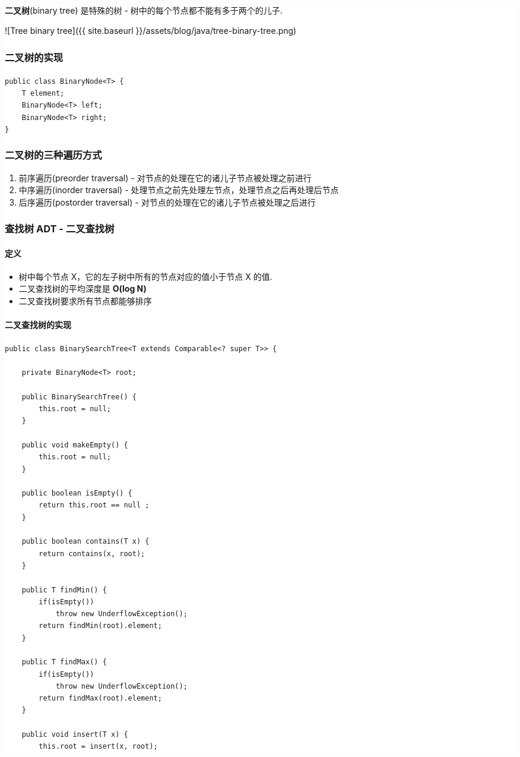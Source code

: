 **二叉树**(binary tree) 是特殊的树 - 树中的每个节点都不能有多于两个的儿子.

![Tree binary tree]({{ site.baseurl }}/assets/blog/java/tree-binary-tree.png)

### 二叉树的实现

~~~
public class BinaryNode<T> {
    T element;
    BinaryNode<T> left;
    BinaryNode<T> right;
}
~~~

### 二叉树的三种遍历方式

1. 前序遍历(preorder traversal) - 对节点的处理在它的诸儿子节点被处理之前进行
2. 中序遍历(inorder traversal) - 处理节点之前先处理左节点，处理节点之后再处理后节点 
3. 后序遍历(postorder traversal) - 对节点的处理在它的诸儿子节点被处理之后进行

### 查找树 ADT - 二叉查找树

#### 定义

* 树中每个节点 X，它的左子树中所有的节点对应的值小于节点 X 的值.
* 二叉查找树的平均深度是 **O(log N)**
* 二叉查找树要求所有节点都能够排序

#### 二叉查找树的实现

~~~
public class BinarySearchTree<T extends Comparable<? super T>> {

    private BinaryNode<T> root;
    
    public BinarySearchTree() {
        this.root = null;
    }
    
    public void makeEmpty() {
        this.root = null;
    }
    
    public boolean isEmpty() {
        return this.root == null ;
    }
    
    public boolean contains(T x) {
        return contains(x, root);
    }
    
    public T findMin() {
        if(isEmpty())
            throw new UnderflowException();
        return findMin(root).element;
    }

    public T findMax() {
        if(isEmpty())
            throw new UnderflowException();
        return findMax(root).element;
    }
    
    public void insert(T x) {
        this.root = insert(x, root);
~~~